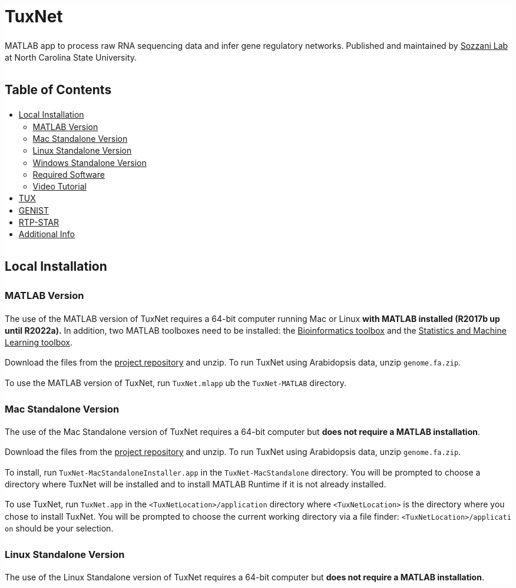 # TuxNet
MATLAB app to process raw RNA sequencing data and infer gene regulatory networks. Published and maintained by [Sozzani Lab](https://harvest.cals.ncsu.edu/sozzani-lab/) at North Carolina State University.

## Table of Contents
* [Local Installation](#local-installation)
  * [MATLAB Version](#matlab-version)
  * [Mac Standalone Version](#mac-standalone-version)
  * [Linux Standalone Version](#linux-standalone-version)
  * [Windows Standalone Version](#windows-standalone-version)
  * [Required Software](#required-software)
  * [Video Tutorial](#video-tutorial)
* [TUX](#tux)
* [GENIST](#genist)
* [RTP-STAR](#rtp-star)
* [Additional Info](#additional-info)

## Local Installation

### MATLAB Version
The use of the MATLAB version of TuxNet requires a 64-bit computer running Mac or Linux **with MATLAB installed (R2017b up until R2022a).** In addition, two MATLAB toolboxes need to be installed: the [Bioinformatics toolbox](https://www.mathworks.com/products/bioinfo.html) and the [Statistics and Machine Learning toolbox](https://www.mathworks.com/products/statistics.html).

Download the files from the [project repository](https://github.com/rspurney/TuxNet) and unzip. To run TuxNet using Arabidopsis data, unzip `genome.fa.zip`.

To use the MATLAB version of TuxNet, run `TuxNet.mlapp` ub the `TuxNet-MATLAB` directory.

### Mac Standalone Version
The use of the Mac Standalone version of TuxNet requires a 64-bit computer but **does not require a MATLAB installation**.

Download the files from the [project repository](https://github.com/rspurney/TuxNet) and unzip. To run TuxNet using Arabidopsis data, unzip `genome.fa.zip`.

To install, run `TuxNet-MacStandaloneInstaller.app` in the `TuxNet-MacStandalone` directory. You will be prompted to choose a directory where TuxNet will be installed and to install MATLAB Runtime if it is not already installed. 

To use TuxNet, run `TuxNet.app` in the `<TuxNetLocation>/application` directory where `<TuxNetLocation>` is the directory where you chose to install TuxNet. You will be prompted to choose the current working directory via a file finder: `<TuxNetLocation>/application` should be your selection.
 
### Linux Standalone Version
The use of the Linux Standalone version of TuxNet requires a 64-bit computer but **does not require a MATLAB installation**.
